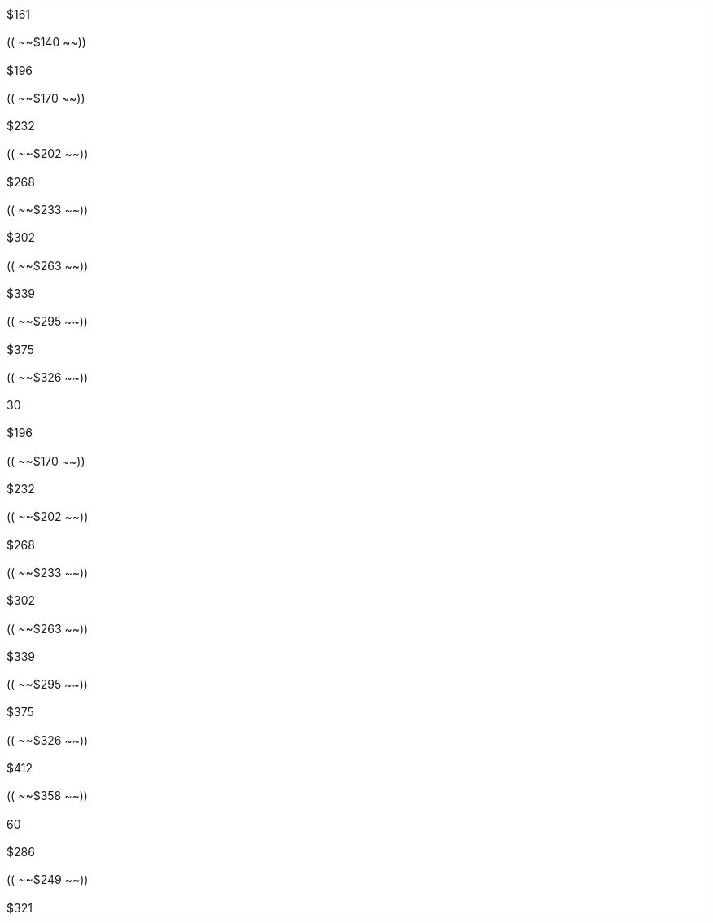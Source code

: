 $161  
  
(( ~~$140 ~~))  
  
$196  
  
(( ~~$170 ~~))  
  
$232  
  
(( ~~$202 ~~))  
  
$268  
  
(( ~~$233 ~~))  
  
$302  
  
(( ~~$263 ~~))  
  
$339  
  
(( ~~$295 ~~))  
  
$375  
  
(( ~~$326 ~~))  
  
30  
  
$196  
  
(( ~~$170 ~~))  
  
$232  
  
(( ~~$202 ~~))  
  
$268  
  
(( ~~$233 ~~))  
  
$302  
  
(( ~~$263 ~~))  
  
$339  
  
(( ~~$295 ~~))  
  
$375  
  
(( ~~$326 ~~))  
  
$412  
  
(( ~~$358 ~~))  
  
60  
  
$286  
  
(( ~~$249 ~~))  
  
$321  
  